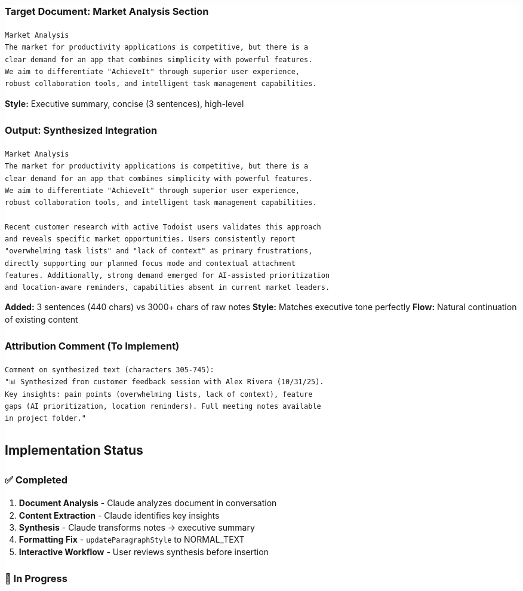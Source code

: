 ### Target Document: Market Analysis Section
```
Market Analysis
The market for productivity applications is competitive, but there is a
clear demand for an app that combines simplicity with powerful features.
We aim to differentiate "AchieveIt" through superior user experience,
robust collaboration tools, and intelligent task management capabilities.
```

**Style:** Executive summary, concise (3 sentences), high-level

### Output: Synthesized Integration
```
Market Analysis
The market for productivity applications is competitive, but there is a
clear demand for an app that combines simplicity with powerful features.
We aim to differentiate "AchieveIt" through superior user experience,
robust collaboration tools, and intelligent task management capabilities.

Recent customer research with active Todoist users validates this approach
and reveals specific market opportunities. Users consistently report
"overwhelming task lists" and "lack of context" as primary frustrations,
directly supporting our planned focus mode and contextual attachment
features. Additionally, strong demand emerged for AI-assisted prioritization
and location-aware reminders, capabilities absent in current market leaders.
```

**Added:** 3 sentences (440 chars) vs 3000+ chars of raw notes
**Style:** Matches executive tone perfectly
**Flow:** Natural continuation of existing content

### Attribution Comment (To Implement)
```
Comment on synthesized text (characters 305-745):
"📊 Synthesized from customer feedback session with Alex Rivera (10/31/25).
Key insights: pain points (overwhelming lists, lack of context), feature
gaps (AI prioritization, location reminders). Full meeting notes available
in project folder."
```

## Implementation Status

### ✅ Completed

1. **Document Analysis** - Claude analyzes document in conversation
2. **Content Extraction** - Claude identifies key insights
3. **Synthesis** - Claude transforms notes → executive summary
4. **Formatting Fix** - `updateParagraphStyle` to NORMAL_TEXT
5. **Interactive Workflow** - User reviews synthesis before insertion

### 🚧 In Progress
